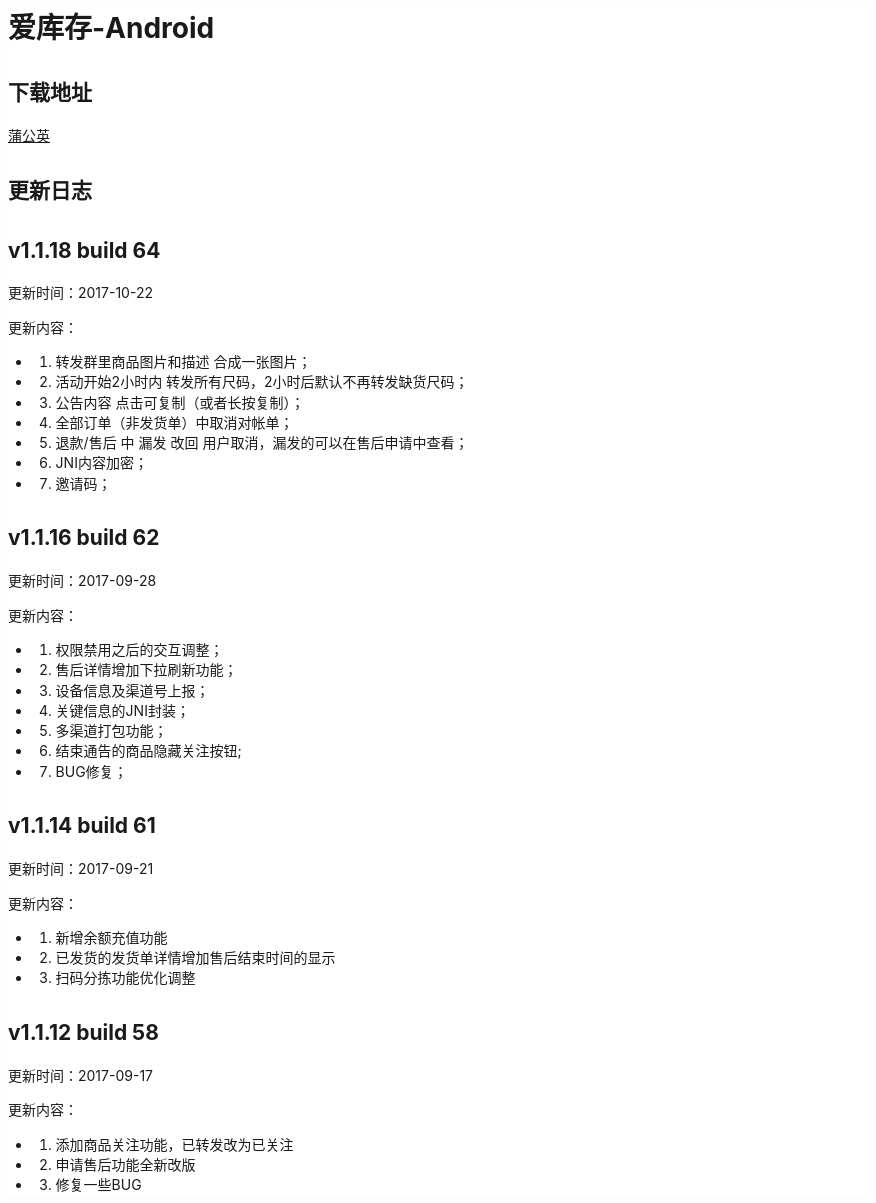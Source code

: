 爱库存-Android
=

下载地址
-
[蒲公英](http://www.pgyer.com/akucun)  

更新日志
-

v1.1.18 build 64
-

更新时间：2017-10-22

更新内容：

* 1. 转发群里商品图片和描述 合成一张图片；
* 2. 活动开始2小时内 转发所有尺码，2小时后默认不再转发缺货尺码；
* 3. 公告内容 点击可复制（或者长按复制）；
* 4. 全部订单（非发货单）中取消对帐单；
* 5. 退款/售后 中 漏发 改回 用户取消，漏发的可以在售后申请中查看；
* 6. JNI内容加密；
* 7. 邀请码；

v1.1.16 build 62
-

更新时间：2017-09-28

更新内容：

* 1. 权限禁用之后的交互调整；
* 2. 售后详情增加下拉刷新功能；
* 3. 设备信息及渠道号上报；
* 4. 关键信息的JNI封装；
* 5. 多渠道打包功能；
* 6. 结束通告的商品隐藏关注按钮;
* 7. BUG修复；

v1.1.14 build 61
-

更新时间：2017-09-21

更新内容：

* 1. 新增余额充值功能
* 2. 已发货的发货单详情增加售后结束时间的显示
* 3. 扫码分拣功能优化调整


v1.1.12 build 58
-

更新时间：2017-09-17

更新内容：

* 1. 添加商品关注功能，已转发改为已关注
* 2. 申请售后功能全新改版
* 3. 修复一些BUG
